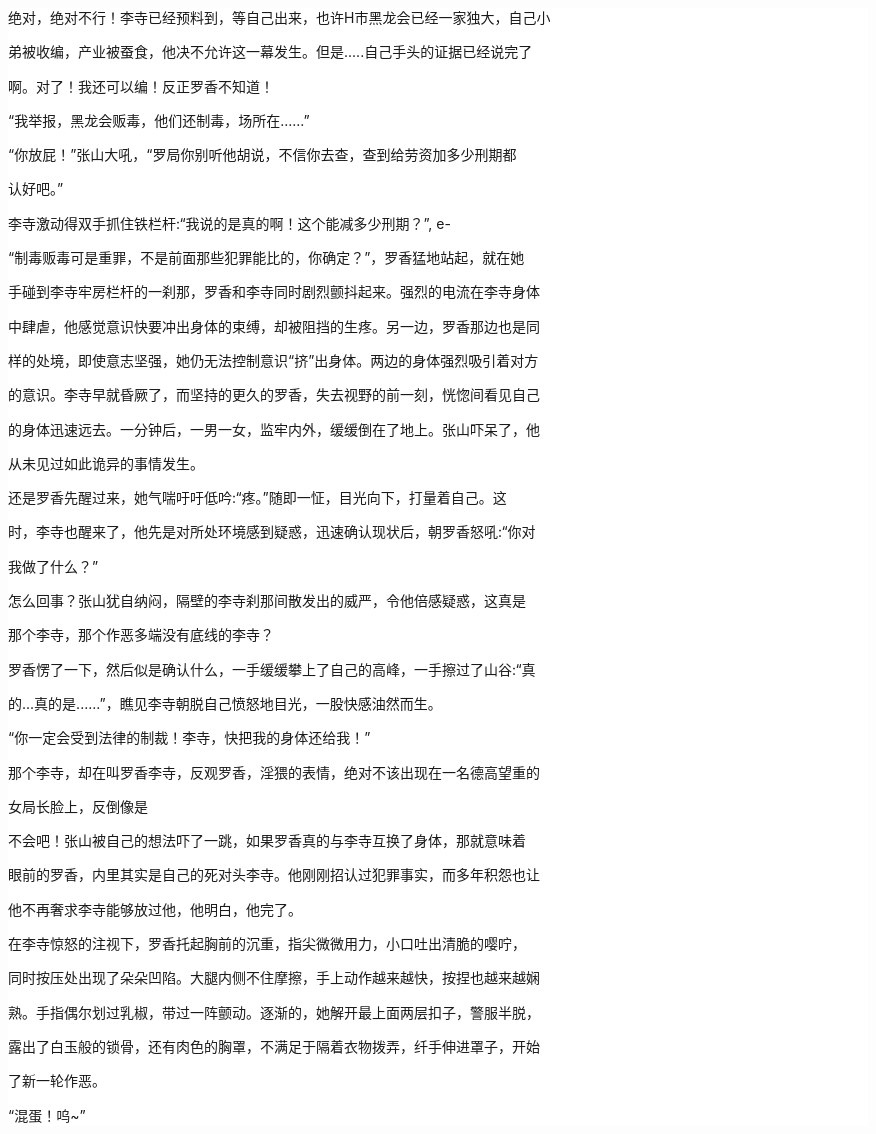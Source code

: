 绝对，绝对不行！李寺已经预料到，等自己出来，也许H市黑龙会已经一家独大，自己小

弟被收编，产业被蚕食，他决不允许这一幕发生。但是.....自己手头的证据已经说完了

啊。对了！我还可以编！反正罗香不知道！

“我举报，黑龙会贩毒，他们还制毒，场所在......”

“你放屁！”张山大吼，“罗局你别听他胡说，不信你去查，查到给劳资加多少刑期都

认好吧。”

李寺激动得双手抓住铁栏杆:“我说的是真的啊！这个能减多少刑期？”, e-

“制毒贩毒可是重罪，不是前面那些犯罪能比的，你确定？”，罗香猛地站起，就在她

手碰到李寺牢房栏杆的一刹那，罗香和李寺同时剧烈颤抖起来。强烈的电流在李寺身体

中肆虐，他感觉意识快要冲出身体的束缚，却被阻挡的生疼。另一边，罗香那边也是同

样的处境，即使意志坚强，她仍无法控制意识“挤”出身体。两边的身体强烈吸引着对方

的意识。李寺早就昏厥了，而坚持的更久的罗香，失去视野的前一刻，恍惚间看见自己

的身体迅速远去。一分钟后，一男一女，监牢内外，缓缓倒在了地上。张山吓呆了，他

从未见过如此诡异的事情发生。

还是罗香先醒过来，她气喘吁吁低吟:“疼。”随即一怔，目光向下，打量着自己。这

时，李寺也醒来了，他先是对所处环境感到疑惑，迅速确认现状后，朝罗香怒吼:“你对

我做了什么？”

怎么回事？张山犹自纳闷，隔壁的李寺刹那间散发出的威严，令他倍感疑惑，这真是

那个李寺，那个作恶多端没有底线的李寺？

罗香愣了一下，然后似是确认什么，一手缓缓攀上了自己的高峰，一手擦过了山谷:“真

的...真的是......”，瞧见李寺朝脱自己愤怒地目光，一股快感油然而生。

“你一定会受到法律的制裁！李寺，快把我的身体还给我！”

那个李寺，却在叫罗香李寺，反观罗香，淫猥的表情，绝对不该出现在一名德高望重的

女局长脸上，反倒像是

不会吧！张山被自己的想法吓了一跳，如果罗香真的与李寺互换了身体，那就意味着

眼前的罗香，内里其实是自己的死对头李寺。他刚刚招认过犯罪事实，而多年积怨也让

他不再奢求李寺能够放过他，他明白，他完了。

在李寺惊怒的注视下，罗香托起胸前的沉重，指尖微微用力，小口吐出清脆的嘤咛，

同时按压处出现了朵朵凹陷。大腿内侧不住摩擦，手上动作越来越快，按捏也越来越娴

熟。手指偶尔划过乳椒，带过一阵颤动。逐渐的，她解开最上面两层扣子，警服半脱，

露出了白玉般的锁骨，还有肉色的胸罩，不满足于隔着衣物拨弄，纤手伸进罩子，开始

了新一轮作恶。

“混蛋！呜~”
